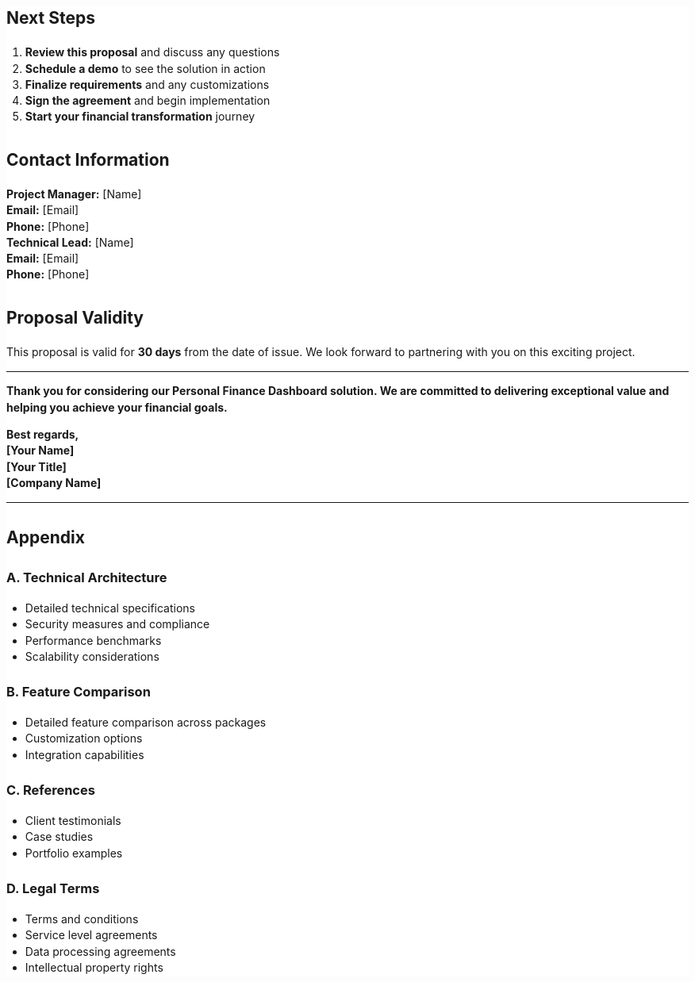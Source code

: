 ## Next Steps

1. **Review this proposal** and discuss any questions
2. **Schedule a demo** to see the solution in action
3. **Finalize requirements** and any customizations
4. **Sign the agreement** and begin implementation
5. **Start your financial transformation** journey

## Contact Information

**Project Manager:** [Name]  
**Email:** [Email]  
**Phone:** [Phone]  
**Technical Lead:** [Name]  
**Email:** [Email]  
**Phone:** [Phone]

## Proposal Validity

This proposal is valid for **30 days** from the date of issue. We look forward to partnering with you on this exciting project.

---

**Thank you for considering our Personal Finance Dashboard solution. We are committed to delivering exceptional value and helping you achieve your financial goals.**

**Best regards,**  
**[Your Name]**  
**[Your Title]**  
**[Company Name]**

---

## Appendix

### A. Technical Architecture
- Detailed technical specifications
- Security measures and compliance
- Performance benchmarks
- Scalability considerations

### B. Feature Comparison
- Detailed feature comparison across packages
- Customization options
- Integration capabilities

### C. References
- Client testimonials
- Case studies
- Portfolio examples

### D. Legal Terms
- Terms and conditions
- Service level agreements
- Data processing agreements
- Intellectual property rights
